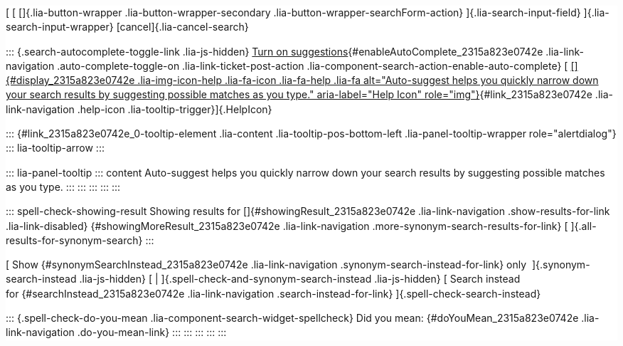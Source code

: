 [ [ []{.lia-button-wrapper .lia-button-wrapper-secondary
.lia-button-wrapper-searchForm-action} ]{.lia-search-input-field}
]{.lia-search-input-wrapper} [cancel]{.lia-cancel-search}

::: {.search-autocomplete-toggle-link .lia-js-hidden}
[Turn on
suggestions](https://techcommunity.microsoft.com/t5/blogs/v2/blogarticlepage.enableautocomplete:enableautocomplete?t:ac=blog-id/Microsoft365PnPBlog/article-id/342&t:cp=action/contributions/searchactions){#enableAutoComplete_2315a823e0742e
.lia-link-navigation .auto-complete-toggle-on
.lia-link-ticket-post-action
.lia-component-search-action-enable-auto-complete} [
[[]{#display_2315a823e0742e .lia-img-icon-help .lia-fa-icon .lia-fa-help
.lia-fa
alt="Auto-suggest helps you quickly narrow down your search results by suggesting possible matches as you type."
aria-label="Help Icon" role="img"}](#){#link_2315a823e0742e
.lia-link-navigation .help-icon .lia-tooltip-trigger}]{.HelpIcon}

::: {#link_2315a823e0742e_0-tooltip-element .lia-content .lia-tooltip-pos-bottom-left .lia-panel-tooltip-wrapper role="alertdialog"}
::: lia-tooltip-arrow
:::

::: lia-panel-tooltip
::: content
Auto-suggest helps you quickly narrow down your search results by
suggesting possible matches as you type.
:::
:::
:::
:::
:::

::: spell-check-showing-result
Showing results for []{#showingResult_2315a823e0742e
.lia-link-navigation .show-results-for-link .lia-link-disabled}
[](#){#showingMoreResult_2315a823e0742e .lia-link-navigation
.more-synonym-search-results-for-link} [
]{.all-results-for-synonym-search}
:::

<div>

[ Show [](#){#synonymSearchInstead_2315a823e0742e .lia-link-navigation
.synonym-search-instead-for-link} only  ]{.synonym-search-instead
.lia-js-hidden} [ \| ]{.spell-check-and-synonym-search-instead
.lia-js-hidden} [ Search instead for [](#){#searchInstead_2315a823e0742e
.lia-link-navigation .search-instead-for-link}
]{.spell-check-search-instead}

</div>

::: {.spell-check-do-you-mean .lia-component-search-widget-spellcheck}
Did you mean: [](#){#doYouMean_2315a823e0742e .lia-link-navigation
.do-you-mean-link}
:::
:::
:::
:::
:::
